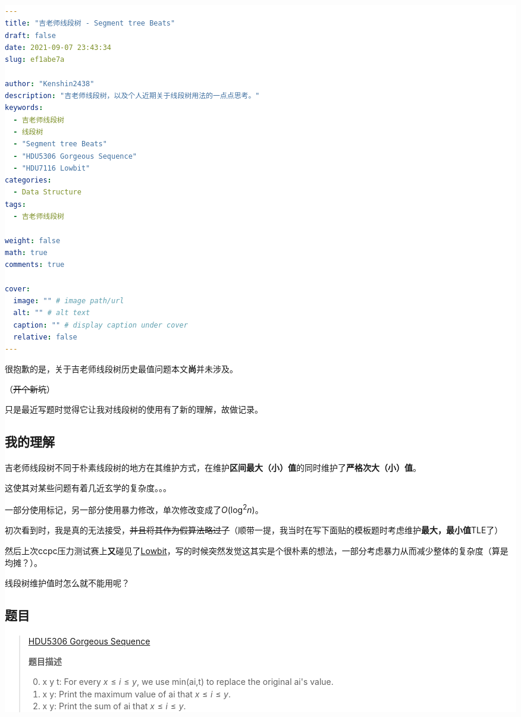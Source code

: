 ```yaml
---
title: "吉老师线段树 - Segment tree Beats"
draft: false
date: 2021-09-07 23:43:34
slug: ef1abe7a

author: "Kenshin2438"
description: "吉老师线段树，以及个人近期关于线段树用法的一点点思考。"
keywords:
  - 吉老师线段树
  - 线段树
  - "Segment tree Beats"
  - "HDU5306 Gorgeous Sequence"
  - "HDU7116 Lowbit"
categories:
  - Data Structure
tags:
  - 吉老师线段树

weight: false
math: true
comments: true

cover:
  image: "" # image path/url
  alt: "" # alt text
  caption: "" # display caption under cover
  relative: false
---
```


很抱歉的是，关于吉老师线段树历史最值问题本文**尚**并未涉及。

（~~开个新坑~~）

只是最近写题时觉得它让我对线段树的使用有了新的理解，故做记录。


## 我的理解
吉老师线段树不同于朴素线段树的地方在其维护方式，在维护**区间最大（小）值**的同时维护了**严格次大（小）值**。

这使其对某些问题有着几近玄学的复杂度。。。

一部分使用标记，另一部分使用暴力修改，单次修改变成了$O(\log^2 n)$。

初次看到时，我是真的无法接受，~~并且将其作为假算法略过了~~（顺带一提，我当时在写下面贴的模板题时考虑维护**最大，最小值**TLE了）

然后上次ccpc压力测试赛上**又**碰见了[Lowbit](http://acm.hdu.edu.cn/showproblem.php?pid=7116)，写的时候突然发觉这其实是个很朴素的想法，一部分考虑暴力从而减少整体的复杂度（算是均摊？）。

线段树维护值时怎么就不能用呢？

## 题目
> [HDU5306 Gorgeous Sequence](http://acm.hdu.edu.cn/showproblem.php?pid=5306)
>
> **题目描述**
>
> 0. x y t: For every $x≤i≤y$, we use min(ai,t) to replace the original ai's value.
> 1. x y: Print the maximum value of ai that $x≤i≤y$.
> 2. x y: Print the sum of ai that $x≤i≤y$.
